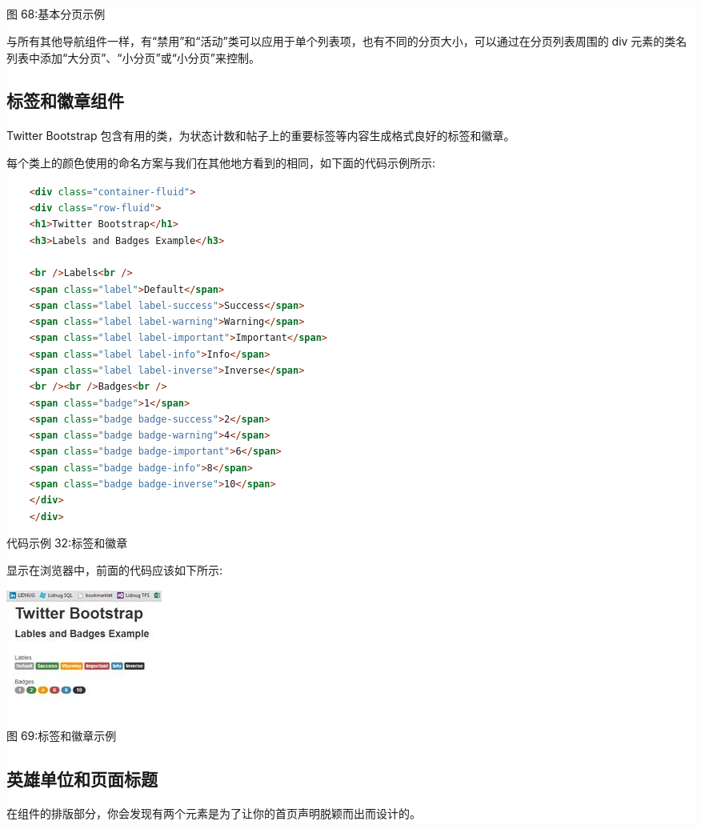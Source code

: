 图 68:基本分页示例

与所有其他导航组件一样，有“禁用”和“活动”类可以应用于单个列表项，也有不同的分页大小，可以通过在分页列表周围的 div 元素的类名列表中添加“大分页”、“小分页”或“小分页”来控制。

## 标签和徽章组件

Twitter Bootstrap 包含有用的类，为状态计数和帖子上的重要标签等内容生成格式良好的标签和徽章。

每个类上的颜色使用的命名方案与我们在其他地方看到的相同，如下面的代码示例所示:

```html
    <div class="container-fluid">
    <div class="row-fluid">
    <h1>Twitter Bootstrap</h1>
    <h3>Labels and Badges Example</h3>

    <br />Labels<br />
    <span class="label">Default</span>
    <span class="label label-success">Success</span>
    <span class="label label-warning">Warning</span>
    <span class="label label-important">Important</span>
    <span class="label label-info">Info</span>
    <span class="label label-inverse">Inverse</span>
    <br /><br />Badges<br />
    <span class="badge">1</span>
    <span class="badge badge-success">2</span>
    <span class="badge badge-warning">4</span>
    <span class="badge badge-important">6</span>
    <span class="badge badge-info">8</span>
    <span class="badge badge-inverse">10</span>
    </div>
    </div>

```

代码示例 32:标签和徽章

显示在浏览器中，前面的代码应该如下所示:

![](img/image072.jpg)

图 69:标签和徽章示例

## 英雄单位和页面标题

在组件的排版部分，你会发现有两个元素是为了让你的首页声明脱颖而出而设计的。
